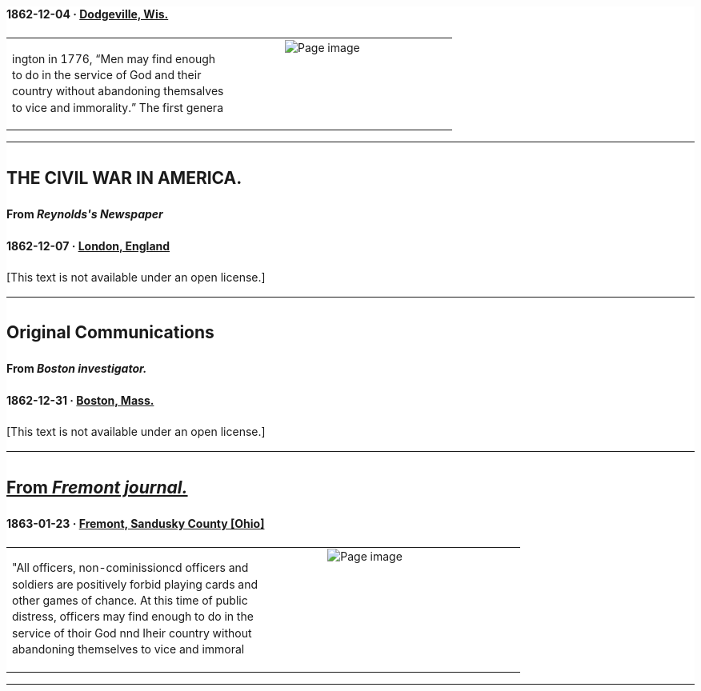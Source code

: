 #### 1862-12-04 &middot; [Dodgeville, Wis.](http://dbpedia.org/resource/Dodgeville%2C_Wisconsin)

<table style="width: 100%;"><tr><td style="width: 50%">

  
ington in 1776, “Men may find enough  
to do in the service of God and their  
country without abandoning themsalves  
to vice and immorality.” The first genera
</td><td style="width: 50%; max-height: 75%; margin: auto; display: block;">
<img alt="Page image" src="https://tile.loc.gov/image-services/iiif/service:ndnp:whi:batch_whi_naomi_ver01:data:sn85033019:0027176912A:1862120401:0035/pct:79.27157040206242,28.54798403640297,14.848335253140256,2.4467569281265154/!600,600/0/default.jpg"/>
</td>
</tr></table>

---

## THE CIVIL WAR IN AMERICA.

#### From _Reynolds's  Newspaper_

#### 1862-12-07 &middot; [London, England](http://dbpedia.org/resource/London)

[This text is not available under an open license.]

---

## Original Communications

#### From _Boston investigator._

#### 1862-12-31 &middot; [Boston, Mass.](http://dbpedia.org/resource/Boston)

[This text is not available under an open license.]

---

## [From _Fremont journal._](https://www.loc.gov/resource/sn85026050/1863-01-23/ed-1/?sp=1)

#### 1863-01-23 &middot; [Fremont, Sandusky County [Ohio]](http://dbpedia.org/resource/Fremont%2C_Ohio)

<table style="width: 100%;"><tr><td style="width: 50%">

  
&quot;All officers, non-cominissioncd officers and  
soldiers are positively forbid playing cards and  
other games of chance. At this time of public  
distress, officers may find enough to do in the  
service of thoir God nnd Iheir country without  
abandoning themselves to vice and immoral
</td><td style="width: 50%; max-height: 75%; margin: auto; display: block;">
<img alt="Page image" src="https://tile.loc.gov/image-services/iiif/service:ndnp:ohi:batch_ohi_cobweb_ver04:data:sn85026050:00280775836:1863012301:0018/pct:56.35125184094256,49.51226309921962,12.48159057437408,2.5641025641025643/!600,600/0/default.jpg"/>
</td>
</tr></table>

---